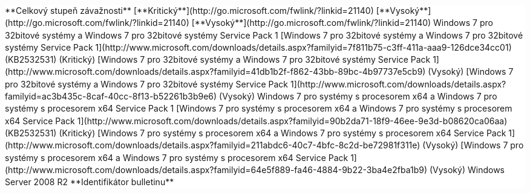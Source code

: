 <tr class="alternateRow">
<td style="border:1px solid black;">
**Celkový stupeň závažnosti**
</td>
<td style="border:1px solid black;">
[**Kritický**](http://go.microsoft.com/fwlink/?linkid=21140)
</td>
<td style="border:1px solid black;">
[**Vysoký**](http://go.microsoft.com/fwlink/?linkid=21140)
</td>
<td style="border:1px solid black;">
[**Vysoký**](http://go.microsoft.com/fwlink/?linkid=21140)
</td>
</tr>
<tr>
<td style="border:1px solid black;">
Windows 7 pro 32bitové systémy a Windows 7 pro 32bitové systémy Service Pack 1
</td>
<td style="border:1px solid black;">
[Windows 7 pro 32bitové systémy a Windows 7 pro 32bitové systémy Service Pack 1](http://www.microsoft.com/downloads/details.aspx?familyid=7f811b75-c3ff-411a-aaa9-126dce34cc01)  
(KB2532531)  
(Kritický)
</td>
<td style="border:1px solid black;">
[Windows 7 pro 32bitové systémy a Windows 7 pro 32bitové systémy Service Pack 1](http://www.microsoft.com/downloads/details.aspx?familyid=41db1b2f-f862-43bb-89bc-4b97737e5cb9)  
(Vysoký)
</td>
<td style="border:1px solid black;">
[Windows 7 pro 32bitové systémy a Windows 7 pro 32bitové systémy Service Pack 1](http://www.microsoft.com/downloads/details.aspx?familyid=ac3b435c-8caf-40cc-8f13-b52261b3b9e6)  
(Vysoký)
</td>
</tr>
<tr class="alternateRow">
<td style="border:1px solid black;">
Windows 7 pro systémy s procesorem x64 a Windows 7 pro systémy s procesorem x64 Service Pack 1
</td>
<td style="border:1px solid black;">
[Windows 7 pro systémy s procesorem x64 a Windows 7 pro systémy s procesorem x64 Service Pack 1](http://www.microsoft.com/downloads/details.aspx?familyid=90b2da71-18f9-46ee-9e3d-b08620ca06aa)  
(KB2532531)  
(Kritický)
</td>
<td style="border:1px solid black;">
[Windows 7 pro systémy s procesorem x64 a Windows 7 pro systémy s procesorem x64 Service Pack 1](http://www.microsoft.com/downloads/details.aspx?familyid=211abdc6-40c7-4bfc-8c2d-be72981f311e)  
(Vysoký)
</td>
<td style="border:1px solid black;">
[Windows 7 pro systémy s procesorem x64 a Windows 7 pro systémy s procesorem x64 Service Pack 1](http://www.microsoft.com/downloads/details.aspx?familyid=64e5f889-fa46-4884-9b22-3ba4e2fba1b9)  
(Vysoký)
</td>
</tr>
<tr>
<th colspan="4" style="border:1px solid black;">
Windows Server 2008 R2
</th>
</tr>
<tr>
<td style="border:1px solid black;">
**Identifikátor bulletinu**